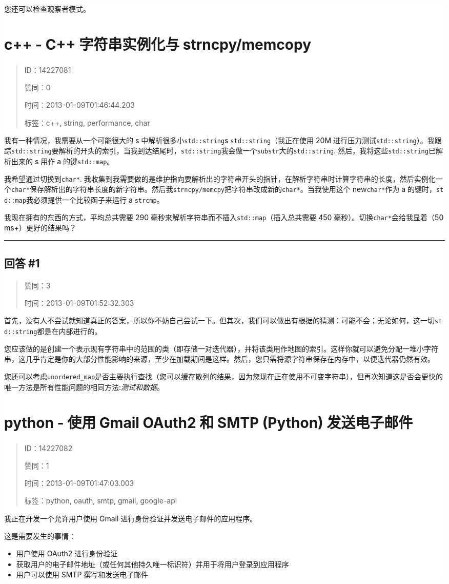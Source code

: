 您还可以检查观察者模式。

# c++ - C++ 字符串实例化与 strncpy/memcopy

> ID：14227081
> 
> 赞同：0
> 
> 时间：2013-01-09T01:46:44.203
> 
> 标签：c++, string, performance, char

我有一种情况，我需要从一个可能很大的 s 中解析很多小`std::string`s `std::string`（我正在使用 20M 进行压力测试`std::string`）。我跟踪`std::string`要解析的开头的索引，当我到达结尾时，`std::string`我会做一个`substr`大的`std::string`. 然后，我将这些`std::string`已解析出来的 s 用作 a 的键`std::map`。

我希望通过切换到`char*`. 我收集到我需要做的是维护指向要解析出的字符串开头的指针，在解析字符串时计算字符串的长度，然后实例化一个`char*`保存解析出的字符串长度的新字符串。然后我`strncpy/memcpy`把字符串改成新的`char*`。当我使用这个 new`char*`作为 a 的键时，`std::map`我必须提供一个比较函子来运行 a `strcmp`。

我现在拥有的东西的方式，平均总共需要 290 毫秒来解析字符串而不插入`std::map`（插入总共需要 450 毫秒）。切换`char*`会给我显着（50 ms+）更好的结果吗？

* * *

## 回答 #1

> 赞同：3
> 
> 时间：2013-01-09T01:52:32.303

首先，没有人不尝试就知道真正的答案，所以你不妨自己尝试一下。但其次，我们可以做出有根据的猜测：可能不会；无论如何，这一切`std::string`都是在内部进行的。

您应该做的是创建一个表示现有字符串中的范围的类（即存储一对迭代器），并将该类用作地图的索引。这样你就可以避免分配一堆小字符串，这几乎肯定是你的大部分性能影响的来源，至少在加载期间是这样。然后，您只需将源字符串保存在内存中，以便迭代器仍然有效。

您还可以考虑`unordered_map`是否主要执行查找（您可以缓存散列的结果，因为您现在正在使用不可变字符串），但再次知道这是否会更快的唯一方法是所有性能问题的相同方法:*测试和数据*。

# python - 使用 Gmail OAuth2 和 SMTP (Python) 发送电子邮件

> ID：14227082
> 
> 赞同：1
> 
> 时间：2013-01-09T01:47:03.003
> 
> 标签：python, oauth, smtp, gmail, google-api

我正在开发一个允许用户使用 Gmail 进行身份验证并发送电子邮件的应用程序。

这是需要发生的事情：

*   用户使用 OAuth2 进行身份验证
*   获取用户的电子邮件地址（或任何其他持久唯一标识符）并用于将用户登录到应用程序
*   用户可以使用 SMTP 撰写和发送电子邮件
